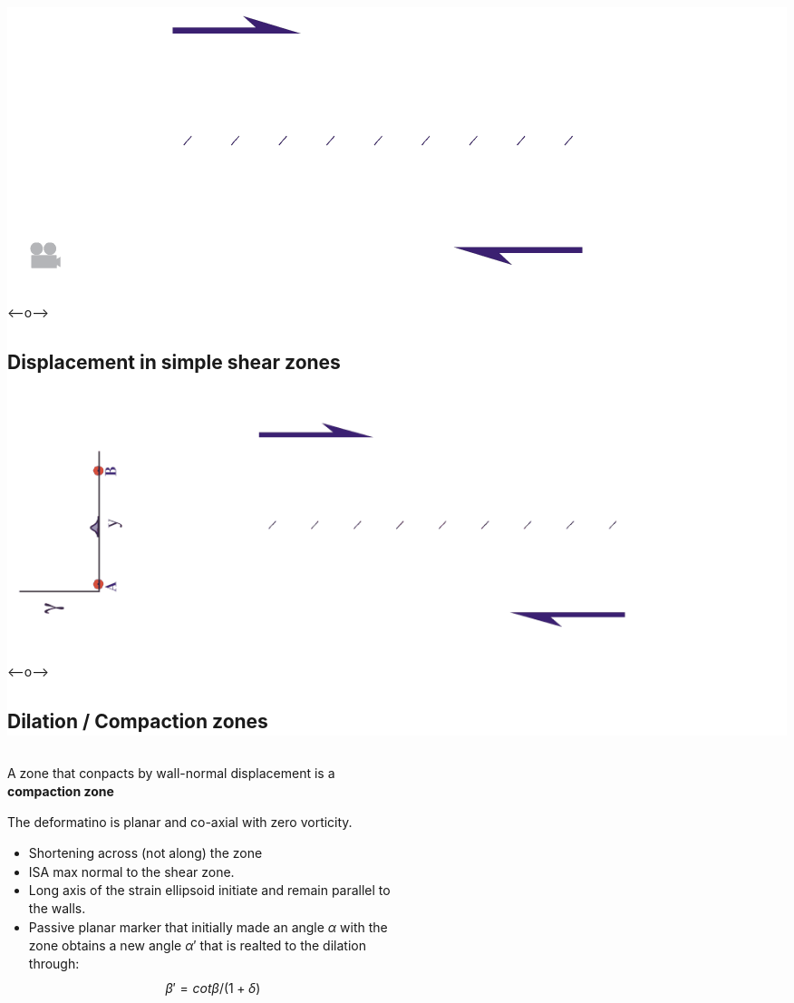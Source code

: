 ![label](Figures-Shear_zones/gifs/ShearZone9.gif) 

<--o-->

## Displacement in simple shear zones


![label](Figures-Shear_zones/gifs/ShearZone10.gif) 

<--o-->

## Dilation / Compaction zones

<div>
<div style='width:50%; float:left'>

A zone that conpacts by wall-normal displacement is a **compaction zone**

The deformatino is planar and co-axial with zero vorticity.

- Shortening across (not along) the zone
- ISA max normal to the shear zone.
- Long axis of the strain ellipsoid initiate and remain parallel to the walls.
- Passive planar marker that initially made an angle $\alpha$ with the zone obtains a new angle $\alpha'$ that is realted to the dilation through: $$\beta'=cot \beta/(1+\delta)$$
